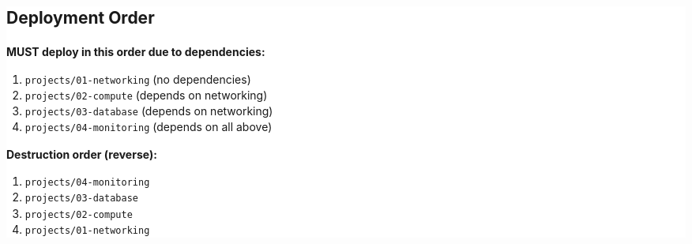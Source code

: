 ## Deployment Order

**MUST deploy in this order due to dependencies:**

1. `projects/01-networking` (no dependencies)
2. `projects/02-compute` (depends on networking)
3. `projects/03-database` (depends on networking)
4. `projects/04-monitoring` (depends on all above)

**Destruction order (reverse):**

1. `projects/04-monitoring`
2. `projects/03-database`
3. `projects/02-compute`
4. `projects/01-networking`
